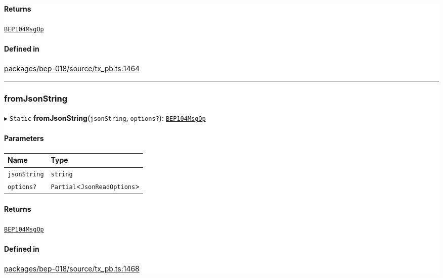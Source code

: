 #### Returns

[`BEP104MsgOp`](BEP104MsgOp.md)

#### Defined in

[packages/bep-018/source/tx_pb.ts:1464](https://github.com/bearmint/bearmint/blob/main/packages/bep-018/source/tx_pb.ts#L1464)

___

### fromJsonString

▸ `Static` **fromJsonString**(`jsonString`, `options?`): [`BEP104MsgOp`](BEP104MsgOp.md)

#### Parameters

| Name | Type |
| :------ | :------ |
| `jsonString` | `string` |
| `options?` | `Partial`<`JsonReadOptions`\> |

#### Returns

[`BEP104MsgOp`](BEP104MsgOp.md)

#### Defined in

[packages/bep-018/source/tx_pb.ts:1468](https://github.com/bearmint/bearmint/blob/main/packages/bep-018/source/tx_pb.ts#L1468)
